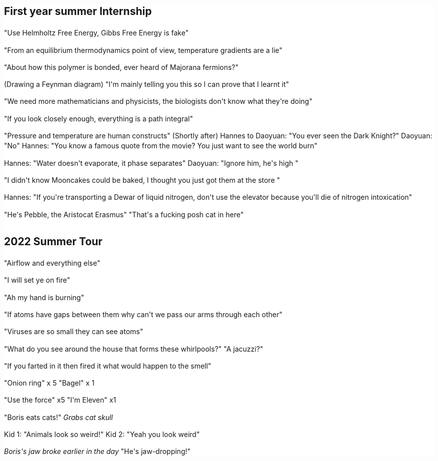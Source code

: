 ## First year summer Internship
"Use Helmholtz Free Energy, Gibbs Free Energy is fake"

"From an equilibrium thermodynamics point of view, temperature gradients are a lie"

"About how this polymer is bonded, ever heard of Majorana fermions?"

(Drawing a Feynman diagram) "I'm mainly telling you this so I can prove that I learnt it"

"We need more mathematicians and physicists, the biologists don't know what they're doing"

"If you look closely enough, everything is a path integral"

"Pressure and temperature are human constructs"
(Shortly after)
Hannes to Daoyuan: "You ever seen the Dark Knight?"
Daoyuan: "No"
Hannes: "You know a famous quote from the movie? You just want to see the world burn"

Hannes: "Water doesn't evaporate, it phase separates"
Daoyuan: "Ignore him, he's high "

"I didn't know Mooncakes could be baked, I thought you just got them at the store "

Hannes: "If you're transporting a Dewar of liquid nitrogen, don't use the elevator because you'll die of nitrogen intoxication"

"He's Pebble, the Aristocat Erasmus"
"That's a fucking posh cat in here"


## 2022 Summer Tour

"Airflow and everything else"

"I will set ye on fire"

"Ah my hand is burning"

"If atoms have gaps between them why can't we pass our arms through each other"

"Viruses are so small they can see atoms"

"What do you see around the house that forms these whirlpools?"
"A jacuzzi?"

"If you farted in it then fired it what would happen to the smell"

"Onion ring" x 5
"Bagel" x 1

"Use the force" x5
"I'm Eleven" x1

"Boris eats cats!" *Grabs cat skull*

Kid 1: "Animals look so weird!"
Kid 2: "Yeah you look weird"

*Boris's jaw broke earlier in the day*
"He's jaw-dropping!"
